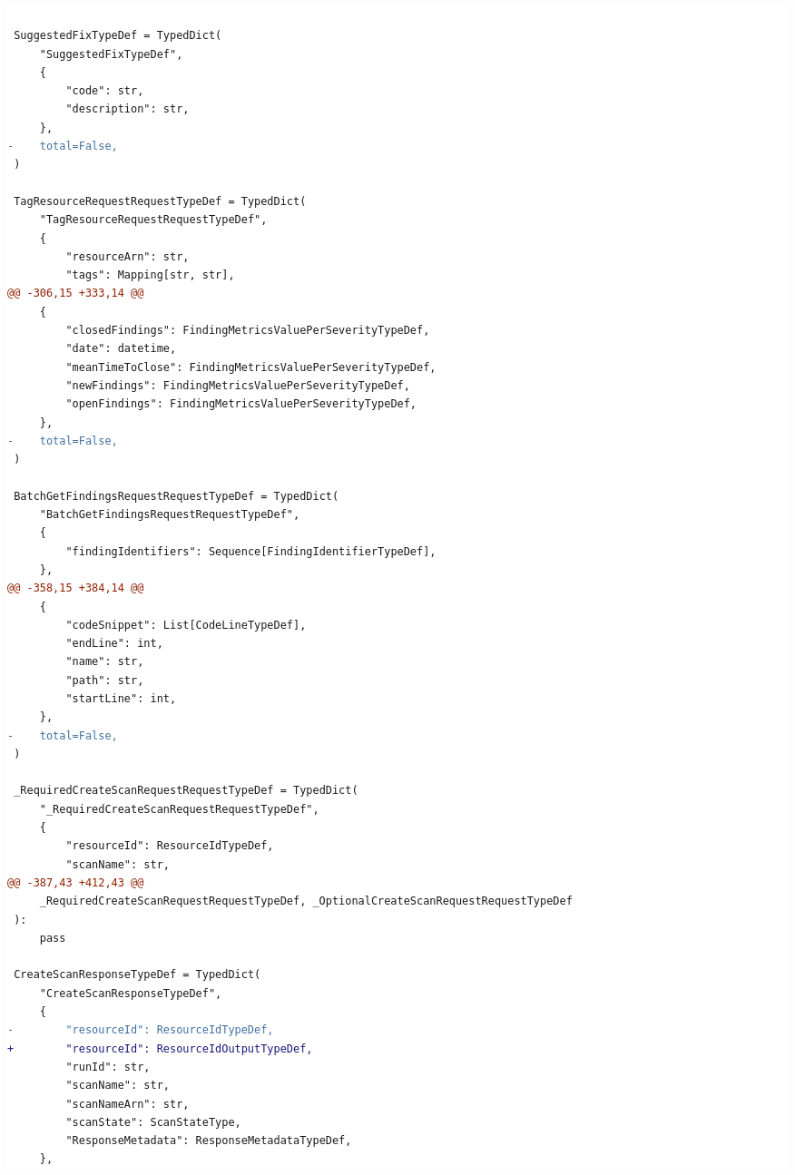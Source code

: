 ```diff
 
 SuggestedFixTypeDef = TypedDict(
     "SuggestedFixTypeDef",
     {
         "code": str,
         "description": str,
     },
-    total=False,
 )
 
 TagResourceRequestRequestTypeDef = TypedDict(
     "TagResourceRequestRequestTypeDef",
     {
         "resourceArn": str,
         "tags": Mapping[str, str],
@@ -306,15 +333,14 @@
     {
         "closedFindings": FindingMetricsValuePerSeverityTypeDef,
         "date": datetime,
         "meanTimeToClose": FindingMetricsValuePerSeverityTypeDef,
         "newFindings": FindingMetricsValuePerSeverityTypeDef,
         "openFindings": FindingMetricsValuePerSeverityTypeDef,
     },
-    total=False,
 )
 
 BatchGetFindingsRequestRequestTypeDef = TypedDict(
     "BatchGetFindingsRequestRequestTypeDef",
     {
         "findingIdentifiers": Sequence[FindingIdentifierTypeDef],
     },
@@ -358,15 +384,14 @@
     {
         "codeSnippet": List[CodeLineTypeDef],
         "endLine": int,
         "name": str,
         "path": str,
         "startLine": int,
     },
-    total=False,
 )
 
 _RequiredCreateScanRequestRequestTypeDef = TypedDict(
     "_RequiredCreateScanRequestRequestTypeDef",
     {
         "resourceId": ResourceIdTypeDef,
         "scanName": str,
@@ -387,43 +412,43 @@
     _RequiredCreateScanRequestRequestTypeDef, _OptionalCreateScanRequestRequestTypeDef
 ):
     pass
 
 CreateScanResponseTypeDef = TypedDict(
     "CreateScanResponseTypeDef",
     {
-        "resourceId": ResourceIdTypeDef,
+        "resourceId": ResourceIdOutputTypeDef,
         "runId": str,
         "scanName": str,
         "scanNameArn": str,
         "scanState": ScanStateType,
         "ResponseMetadata": ResponseMetadataTypeDef,
     },
```